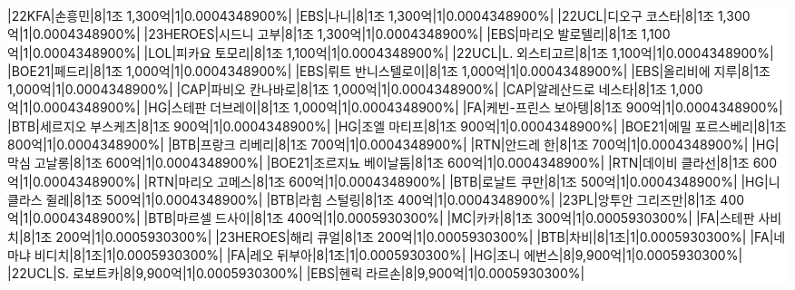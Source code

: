 |22KFA|손흥민|8|1조 1,300억|1|0.0004348900%|
|EBS|나니|8|1조 1,300억|1|0.0004348900%|
|22UCL|디오구 코스타|8|1조 1,300억|1|0.0004348900%|
|23HEROES|시드니 고부|8|1조 1,300억|1|0.0004348900%|
|EBS|마리오 발로텔리|8|1조 1,100억|1|0.0004348900%|
|LOL|피카요 토모리|8|1조 1,100억|1|0.0004348900%|
|22UCL|L. 외스티고르|8|1조 1,100억|1|0.0004348900%|
|BOE21|페드리|8|1조 1,000억|1|0.0004348900%|
|EBS|뤼트 반니스텔로이|8|1조 1,000억|1|0.0004348900%|
|EBS|올리비에 지루|8|1조 1,000억|1|0.0004348900%|
|CAP|파비오 칸나바로|8|1조 1,000억|1|0.0004348900%|
|CAP|알레산드로 네스타|8|1조 1,000억|1|0.0004348900%|
|HG|스테판 더브레이|8|1조 1,000억|1|0.0004348900%|
|FA|케빈-프린스 보아텡|8|1조 900억|1|0.0004348900%|
|BTB|세르지오 부스케츠|8|1조 900억|1|0.0004348900%|
|HG|조엘 마티프|8|1조 900억|1|0.0004348900%|
|BOE21|에밀 포르스베리|8|1조 800억|1|0.0004348900%|
|BTB|프랑크 리베리|8|1조 700억|1|0.0004348900%|
|RTN|안드레 한|8|1조 700억|1|0.0004348900%|
|HG|막심 고날롱|8|1조 600억|1|0.0004348900%|
|BOE21|조르지뇨 베이날둠|8|1조 600억|1|0.0004348900%|
|RTN|데이비 클라선|8|1조 600억|1|0.0004348900%|
|RTN|마리오 고메스|8|1조 600억|1|0.0004348900%|
|BTB|로날트 쿠만|8|1조 500억|1|0.0004348900%|
|HG|니클라스 쥘레|8|1조 500억|1|0.0004348900%|
|BTB|라힘 스털링|8|1조 400억|1|0.0004348900%|
|23PL|앙투안 그리즈만|8|1조 400억|1|0.0004348900%|
|BTB|마르셀 드사이|8|1조 400억|1|0.0005930300%|
|MC|카카|8|1조 300억|1|0.0005930300%|
|FA|스테판 사비치|8|1조 200억|1|0.0005930300%|
|23HEROES|해리 큐얼|8|1조 200억|1|0.0005930300%|
|BTB|차비|8|1조|1|0.0005930300%|
|FA|네마냐 비디치|8|1조|1|0.0005930300%|
|FA|레오 뒤부아|8|1조|1|0.0005930300%|
|HG|조니 에번스|8|9,900억|1|0.0005930300%|
|22UCL|S. 로보트카|8|9,900억|1|0.0005930300%|
|EBS|헨릭 라르손|8|9,900억|1|0.0005930300%|